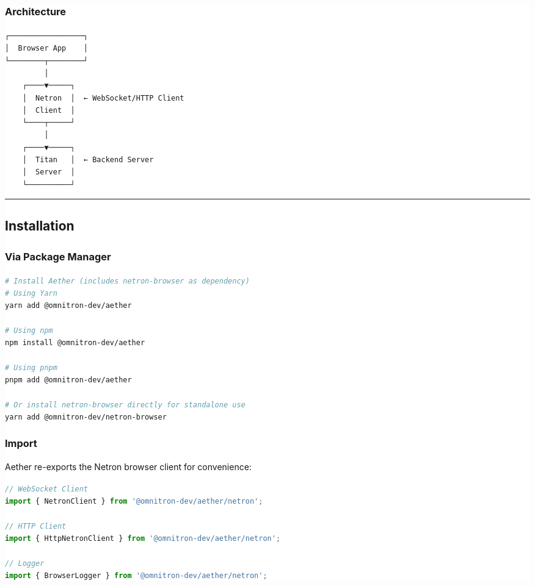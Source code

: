 ### Architecture

```
┌─────────────────┐
│  Browser App    │
└────────┬────────┘
         │
    ┌────▼─────┐
    │  Netron  │  ← WebSocket/HTTP Client
    │  Client  │
    └────┬─────┘
         │
    ┌────▼─────┐
    │  Titan   │  ← Backend Server
    │  Server  │
    └──────────┘
```

---

## Installation

### Via Package Manager

```bash
# Install Aether (includes netron-browser as dependency)
# Using Yarn
yarn add @omnitron-dev/aether

# Using npm
npm install @omnitron-dev/aether

# Using pnpm
pnpm add @omnitron-dev/aether

# Or install netron-browser directly for standalone use
yarn add @omnitron-dev/netron-browser
```

### Import

Aether re-exports the Netron browser client for convenience:

```typescript
// WebSocket Client
import { NetronClient } from '@omnitron-dev/aether/netron';

// HTTP Client
import { HttpNetronClient } from '@omnitron-dev/aether/netron';

// Logger
import { BrowserLogger } from '@omnitron-dev/aether/netron';
```
